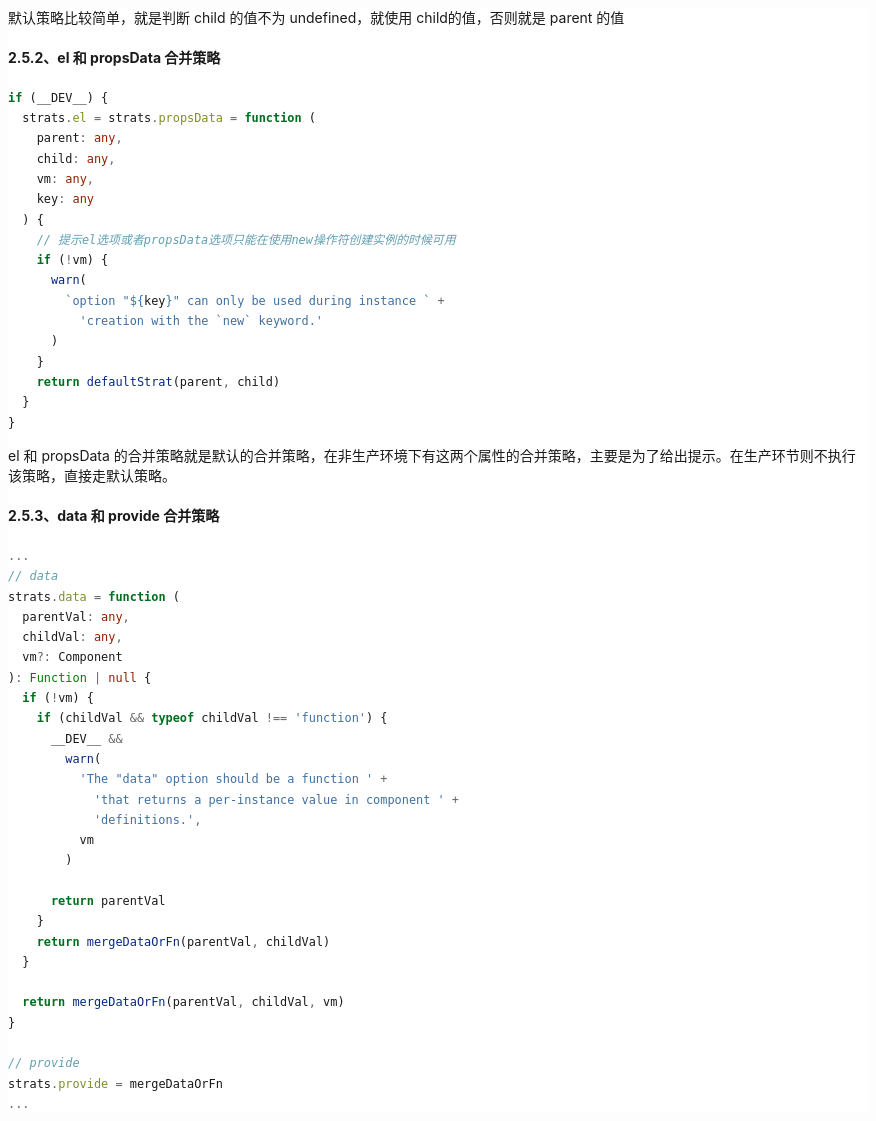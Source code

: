 默认策略比较简单，就是判断 child 的值不为 undefined，就使用 child的值，否则就是 parent 的值

#### 2.5.2、el 和 propsData 合并策略

```ts
if (__DEV__) {
  strats.el = strats.propsData = function (
    parent: any,
    child: any,
    vm: any,
    key: any
  ) {
    // 提示el选项或者propsData选项只能在使用new操作符创建实例的时候可用
    if (!vm) {
      warn(
        `option "${key}" can only be used during instance ` +
          'creation with the `new` keyword.'
      )
    }
    return defaultStrat(parent, child)
  }
}
```

el 和 propsData 的合并策略就是默认的合并策略，在非生产环境下有这两个属性的合并策略，主要是为了给出提示。在生产环节则不执行该策略，直接走默认策略。

#### 2.5.3、data 和 provide 合并策略

```ts
...
// data
strats.data = function (
  parentVal: any,
  childVal: any,
  vm?: Component
): Function | null {
  if (!vm) {
    if (childVal && typeof childVal !== 'function') {
      __DEV__ &&
        warn(
          'The "data" option should be a function ' +
            'that returns a per-instance value in component ' +
            'definitions.',
          vm
        )

      return parentVal
    }
    return mergeDataOrFn(parentVal, childVal)
  }

  return mergeDataOrFn(parentVal, childVal, vm)
}

// provide
strats.provide = mergeDataOrFn
...
```
